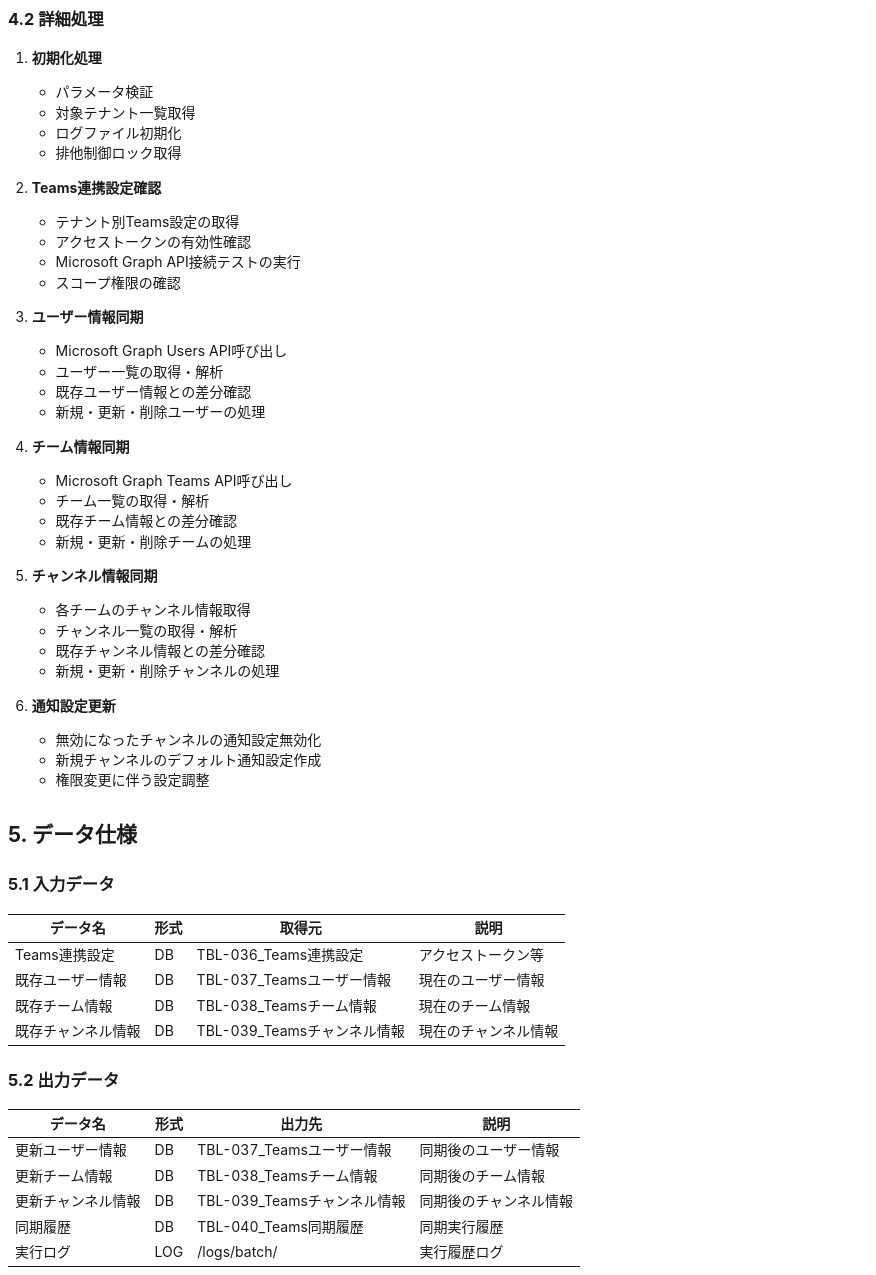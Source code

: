 ### 4.2 詳細処理
1. **初期化処理**
   - パラメータ検証
   - 対象テナント一覧取得
   - ログファイル初期化
   - 排他制御ロック取得

2. **Teams連携設定確認**
   - テナント別Teams設定の取得
   - アクセストークンの有効性確認
   - Microsoft Graph API接続テストの実行
   - スコープ権限の確認

3. **ユーザー情報同期**
   - Microsoft Graph Users API呼び出し
   - ユーザー一覧の取得・解析
   - 既存ユーザー情報との差分確認
   - 新規・更新・削除ユーザーの処理

4. **チーム情報同期**
   - Microsoft Graph Teams API呼び出し
   - チーム一覧の取得・解析
   - 既存チーム情報との差分確認
   - 新規・更新・削除チームの処理

5. **チャンネル情報同期**
   - 各チームのチャンネル情報取得
   - チャンネル一覧の取得・解析
   - 既存チャンネル情報との差分確認
   - 新規・更新・削除チャンネルの処理

6. **通知設定更新**
   - 無効になったチャンネルの通知設定無効化
   - 新規チャンネルのデフォルト通知設定作成
   - 権限変更に伴う設定調整

## 5. データ仕様

### 5.1 入力データ
| データ名 | 形式 | 取得元 | 説明 |
|----------|------|--------|------|
| Teams連携設定 | DB | TBL-036_Teams連携設定 | アクセストークン等 |
| 既存ユーザー情報 | DB | TBL-037_Teamsユーザー情報 | 現在のユーザー情報 |
| 既存チーム情報 | DB | TBL-038_Teamsチーム情報 | 現在のチーム情報 |
| 既存チャンネル情報 | DB | TBL-039_Teamsチャンネル情報 | 現在のチャンネル情報 |

### 5.2 出力データ
| データ名 | 形式 | 出力先 | 説明 |
|----------|------|--------|------|
| 更新ユーザー情報 | DB | TBL-037_Teamsユーザー情報 | 同期後のユーザー情報 |
| 更新チーム情報 | DB | TBL-038_Teamsチーム情報 | 同期後のチーム情報 |
| 更新チャンネル情報 | DB | TBL-039_Teamsチャンネル情報 | 同期後のチャンネル情報 |
| 同期履歴 | DB | TBL-040_Teams同期履歴 | 同期実行履歴 |
| 実行ログ | LOG | /logs/batch/ | 実行履歴ログ |
